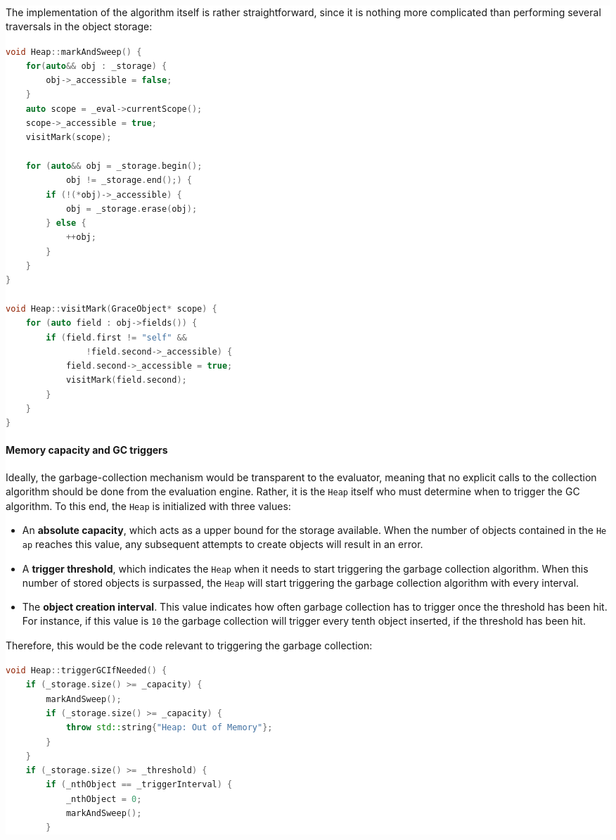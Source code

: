 The implementation of the algorithm itself is rather straightforward, since it is nothing more complicated than performing several traversals in the object storage:

```c++
void Heap::markAndSweep() {
    for(auto&& obj : _storage) {
        obj->_accessible = false;
    }
    auto scope = _eval->currentScope();
    scope->_accessible = true;
    visitMark(scope);

    for (auto&& obj = _storage.begin(); 
    		obj != _storage.end();) {
        if (!(*obj)->_accessible) {
            obj = _storage.erase(obj);
        } else {
            ++obj;
        }
    }
}

void Heap::visitMark(GraceObject* scope) {
    for (auto field : obj->fields()) {
        if (field.first != "self" && 
        		!field.second->_accessible) {        	
            field.second->_accessible = true;
            visitMark(field.second);
        }
    }
}
```

#### Memory capacity and GC triggers

Ideally, the garbage-collection mechanism would be transparent to the evaluator, meaning that no explicit calls to the collection algorithm should be done from the evaluation engine. Rather, it is the `Heap` itself who must determine when to trigger the GC algorithm. To this end, the `Heap` is initialized with three values:

- An **absolute capacity**, which acts as a upper bound for the storage available. When the number of objects contained in the `Heap` reaches this value, any subsequent attempts to create objects will result in an error.

- A **trigger threshold**, which indicates the `Heap` when it needs to start triggering the garbage collection algorithm. When this number of stored objects is surpassed, the `Heap` will start triggering the garbage collection algorithm with every interval.

- The **object creation interval**. This value indicates how often garbage collection has to trigger once the threshold has been hit. For instance, if this value is `10` the garbage collection will trigger every tenth object inserted, if the threshold has been hit.

Therefore, this would be the code relevant to triggering the garbage collection:

```c++
void Heap::triggerGCIfNeeded() {
	if (_storage.size() >= _capacity) {
        markAndSweep();
        if (_storage.size() >= _capacity) {
            throw std::string{"Heap: Out of Memory"};
        }
    }
    if (_storage.size() >= _threshold) {
        if (_nthObject == _triggerInterval) {
            _nthObject = 0;
            markAndSweep();
        }
```